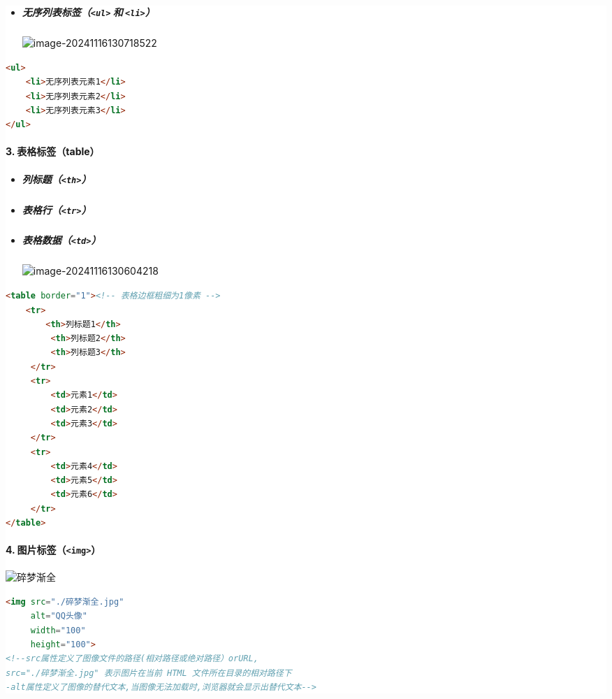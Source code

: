 * ##### 无序列表标签（`<ul>` 和 `<li>`）

  ![image-20241116130718522](https://raw.githubusercontent.com/ZhouQuan-7237/image-bed/main/image-20241116130718522.png)

```html
<ul>
    <li>无序列表元素1</li>
    <li>无序列表元素2</li>
    <li>无序列表元素3</li>
</ul>
```

####  3. 表格标签（table）

* ##### 列标题（`<th>`）

* ##### 表格行（`<tr>`）

* ##### 表格数据（`<td>`）

  ![image-20241116130604218](https://raw.githubusercontent.com/ZhouQuan-7237/image-bed/main/image-20241116130604218.png)

```html
<table border="1"><!-- 表格边框粗细为1像素 -->
	<tr>
		<th>列标题1</th>
         <th>列标题2</th>
         <th>列标题3</th>
     </tr>
     <tr>
         <td>元素1</td>
         <td>元素2</td>
         <td>元素3</td>
     </tr>
     <tr>
         <td>元素4</td>
         <td>元素5</td>
         <td>元素6</td>
     </tr>
</table>
```

#### 4. 图片标签（`<img>`）

![碎梦渐全](https://raw.githubusercontent.com/ZhouQuan-7237/image-bed/main/%E7%A2%8E%E6%A2%A6%E6%B8%90%E5%85%A8.jpg)

```html
<img src="./碎梦渐全.jpg" 
     alt="QQ头像"
     width="100" 
     height="100">
<!--src属性定义了图像文件的路径(相对路径或绝对路径）orURL,
src="./碎梦渐全.jpg" 表示图片在当前 HTML 文件所在目录的相对路径下
-alt属性定义了图像的替代文本,当图像无法加载时,浏览器就会显示出替代文本-->
```
